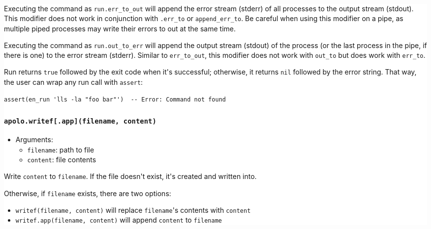 Executing the command as `run.err_to_out` will append the error stream (stderr) of all processes
to the output stream (stdout). This modifier does not work in conjunction with `.err_to`
or `append_err_to`. Be careful when using this modifier on a pipe, as multiple piped processes
may write their errors to out at the same time.

Executing the command as `run.out_to_err` will append the output stream (stdout) of the process
(or the last process in the pipe, if there is one) to the error stream (stderr). Similar to
`err_to_out`, this modifier does not work with `out_to` but does work with `err_to`.

Run returns `true` followed by the exit code when it's successful; otherwise,
it returns `nil` followed by the error string. That way, the user can wrap
any run call with `assert`:

    assert(en_run 'lls -la "foo bar"')  -- Error: Command not found

### `apolo.writef[.app](filename, content)`

- Arguments:
  - `filename`: path to file
  - `content`: file contents

Write `content` to `filename`. If the file doesn't exist, it's created and
written into.

Otherwise, if `filename` exists, there are two options:

- `writef(filename, content)` will replace `filename`'s contents with `content`
- `writef.app(filename, content)` will append `content` to `filename`
